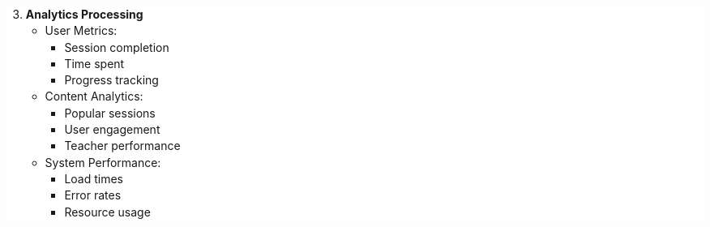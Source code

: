 3. **Analytics Processing**
   - User Metrics:
     * Session completion
     * Time spent
     * Progress tracking
   - Content Analytics:
     * Popular sessions
     * User engagement
     * Teacher performance
   - System Performance:
     * Load times
     * Error rates
     * Resource usage